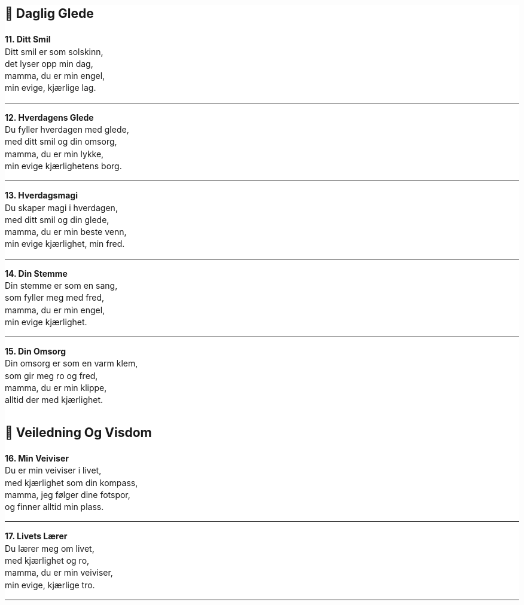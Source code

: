 ## 🌈 Daglig Glede

**11. Ditt Smil**  
Ditt smil er som solskinn,  
det lyser opp min dag,  
mamma, du er min engel,  
min evige, kjærlige lag.

---

**12. Hverdagens Glede**  
Du fyller hverdagen med glede,  
med ditt smil og din omsorg,  
mamma, du er min lykke,  
min evige kjærlighetens borg.

---

**13. Hverdagsmagi**  
Du skaper magi i hverdagen,  
med ditt smil og din glede,  
mamma, du er min beste venn,  
min evige kjærlighet, min fred.

---

**14. Din Stemme**  
Din stemme er som en sang,  
som fyller meg med fred,  
mamma, du er min engel,  
min evige kjærlighet.

---

**15. Din Omsorg**  
Din omsorg er som en varm klem,  
som gir meg ro og fred,  
mamma, du er min klippe,  
alltid der med kjærlighet.

## 🧭 Veiledning Og Visdom

**16. Min Veiviser**  
Du er min veiviser i livet,  
med kjærlighet som din kompass,  
mamma, jeg følger dine fotspor,  
og finner alltid min plass.

---

**17. Livets Lærer**  
Du lærer meg om livet,  
med kjærlighet og ro,  
mamma, du er min veiviser,  
min evige, kjærlige tro.

---
